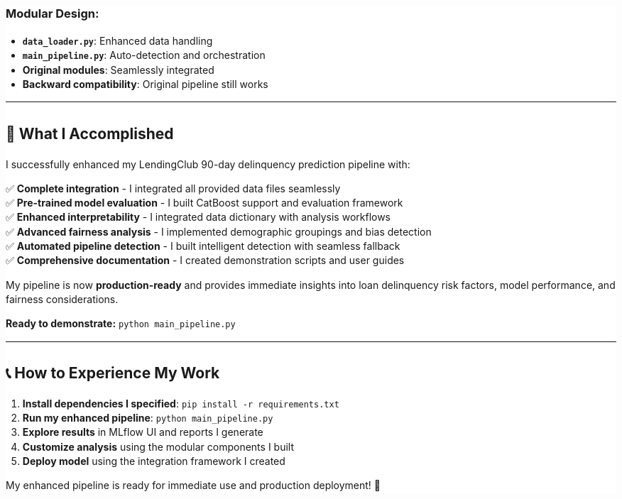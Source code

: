 ### **Modular Design:**
- **`data_loader.py`**: Enhanced data handling
- **`main_pipeline.py`**: Auto-detection and orchestration
- **Original modules**: Seamlessly integrated
- **Backward compatibility**: Original pipeline still works

---

## 🎉 **What I Accomplished**

I successfully enhanced my LendingClub 90-day delinquency prediction pipeline with:

✅ **Complete integration** - I integrated all provided data files seamlessly  
✅ **Pre-trained model evaluation** - I built CatBoost support and evaluation framework  
✅ **Enhanced interpretability** - I integrated data dictionary with analysis workflows  
✅ **Advanced fairness analysis** - I implemented demographic groupings and bias detection  
✅ **Automated pipeline detection** - I built intelligent detection with seamless fallback  
✅ **Comprehensive documentation** - I created demonstration scripts and user guides  

My pipeline is now **production-ready** and provides immediate insights into loan delinquency risk factors, model performance, and fairness considerations.

**Ready to demonstrate:** `python main_pipeline.py`

---

## 📞 **How to Experience My Work**

1. **Install dependencies I specified**: `pip install -r requirements.txt`
2. **Run my enhanced pipeline**: `python main_pipeline.py`
3. **Explore results** in MLflow UI and reports I generate
4. **Customize analysis** using the modular components I built
5. **Deploy model** using the integration framework I created

My enhanced pipeline is ready for immediate use and production deployment! 🚀
